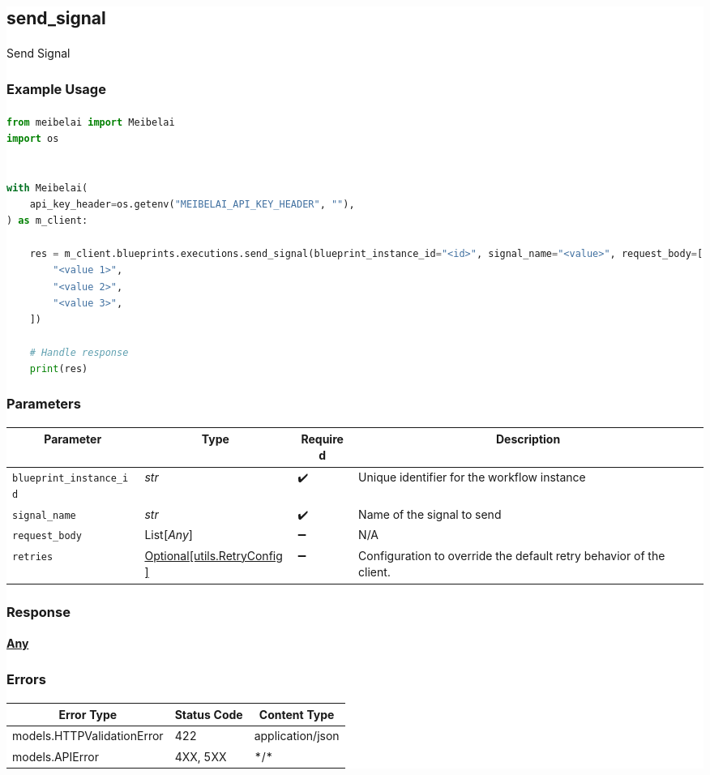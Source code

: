 ## send_signal

Send Signal

### Example Usage


```python
from meibelai import Meibelai
import os


with Meibelai(
    api_key_header=os.getenv("MEIBELAI_API_KEY_HEADER", ""),
) as m_client:

    res = m_client.blueprints.executions.send_signal(blueprint_instance_id="<id>", signal_name="<value>", request_body=[
        "<value 1>",
        "<value 2>",
        "<value 3>",
    ])

    # Handle response
    print(res)

```

### Parameters

| Parameter                                                           | Type                                                                | Required                                                            | Description                                                         |
| ------------------------------------------------------------------- | ------------------------------------------------------------------- | ------------------------------------------------------------------- | ------------------------------------------------------------------- |
| `blueprint_instance_id`                                             | *str*                                                               | :heavy_check_mark:                                                  | Unique identifier for the workflow instance                         |
| `signal_name`                                                       | *str*                                                               | :heavy_check_mark:                                                  | Name of the signal to send                                          |
| `request_body`                                                      | List[*Any*]                                                         | :heavy_minus_sign:                                                  | N/A                                                                 |
| `retries`                                                           | [Optional[utils.RetryConfig]](../../models/utils/retryconfig.md)    | :heavy_minus_sign:                                                  | Configuration to override the default retry behavior of the client. |

### Response

**[Any](../../models/.md)**

### Errors

| Error Type                 | Status Code                | Content Type               |
| -------------------------- | -------------------------- | -------------------------- |
| models.HTTPValidationError | 422                        | application/json           |
| models.APIError            | 4XX, 5XX                   | \*/\*                      |
